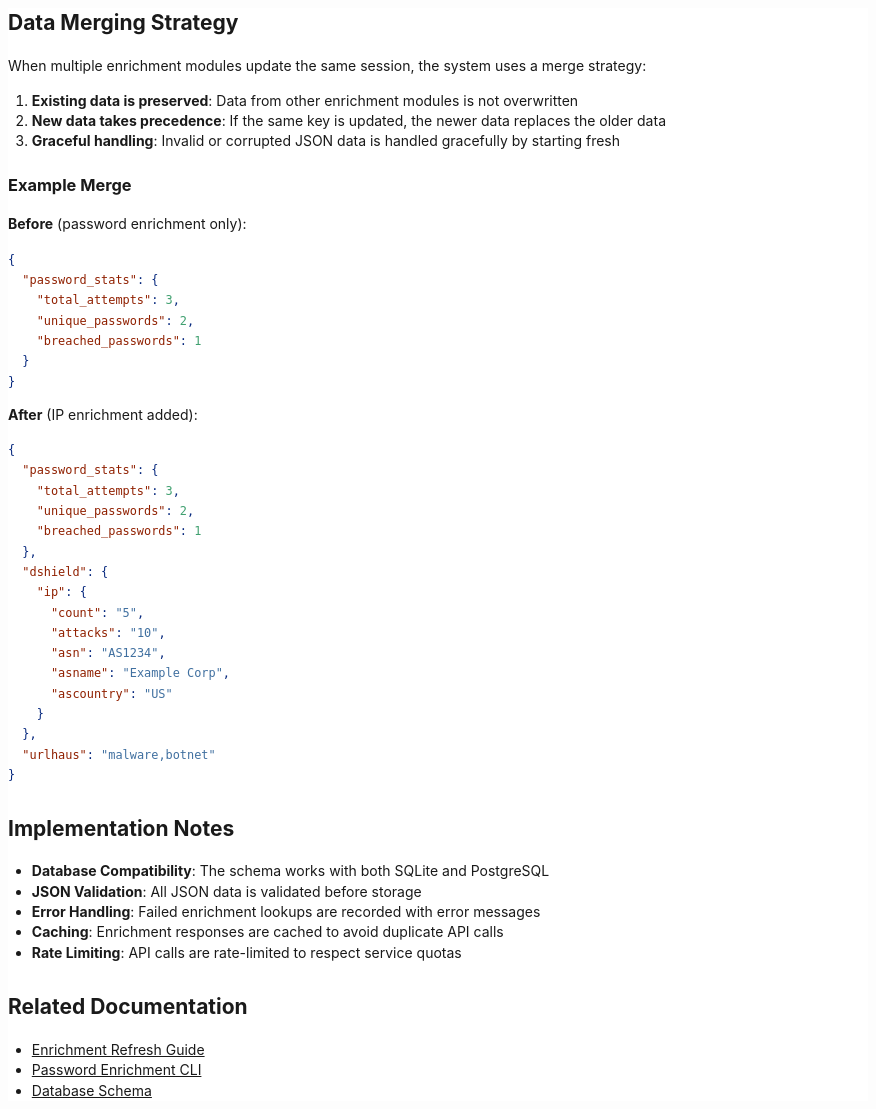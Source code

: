 ## Data Merging Strategy

When multiple enrichment modules update the same session, the system uses a merge strategy:

1. **Existing data is preserved**: Data from other enrichment modules is not overwritten
2. **New data takes precedence**: If the same key is updated, the newer data replaces the older data
3. **Graceful handling**: Invalid or corrupted JSON data is handled gracefully by starting fresh

### Example Merge

**Before** (password enrichment only):
```json
{
  "password_stats": {
    "total_attempts": 3,
    "unique_passwords": 2,
    "breached_passwords": 1
  }
}
```

**After** (IP enrichment added):
```json
{
  "password_stats": {
    "total_attempts": 3,
    "unique_passwords": 2,
    "breached_passwords": 1
  },
  "dshield": {
    "ip": {
      "count": "5",
      "attacks": "10",
      "asn": "AS1234",
      "asname": "Example Corp",
      "ascountry": "US"
    }
  },
  "urlhaus": "malware,botnet"
}
```

## Implementation Notes

- **Database Compatibility**: The schema works with both SQLite and PostgreSQL
- **JSON Validation**: All JSON data is validated before storage
- **Error Handling**: Failed enrichment lookups are recorded with error messages
- **Caching**: Enrichment responses are cached to avoid duplicate API calls
- **Rate Limiting**: API calls are rate-limited to respect service quotas

## Related Documentation

- [Enrichment Refresh Guide](../README.md#enrichment-refresh)
- [Password Enrichment CLI](../README.md#password-enrichment)
- [Database Schema](../docs/database-schema.md)



